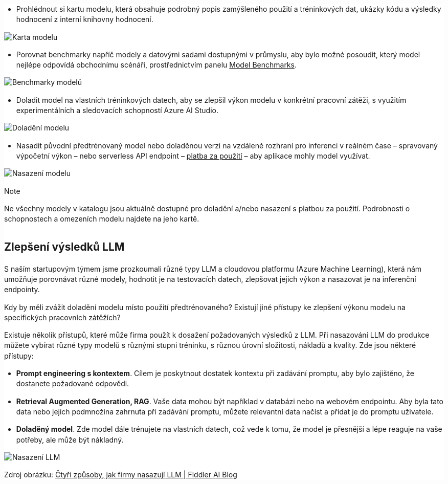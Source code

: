 - Prohlédnout si kartu modelu, která obsahuje podrobný popis zamýšleného použití a tréninkových dat, ukázky kódu a výsledky hodnocení z interní knihovny hodnocení.

![Karta modelu](../../../translated_images/ModelCard.598051692c6e400d681a713ba7717e8b6e5e65f08d12131556fcec0f1789459b.cs.png)

- Porovnat benchmarky napříč modely a datovými sadami dostupnými v průmyslu, aby bylo možné posoudit, který model nejlépe odpovídá obchodnímu scénáři, prostřednictvím panelu [Model Benchmarks](https://learn.microsoft.com/azure/ai-studio/how-to/model-benchmarks?WT.mc_id=academic-105485-koreyst).

![Benchmarky modelů](../../../translated_images/ModelBenchmarks.254cb20fbd06c03a4ca53994585c5ea4300a88bcec8eff0450f2866ee2ac5ff3.cs.png)

- Doladit model na vlastních tréninkových datech, aby se zlepšil výkon modelu v konkrétní pracovní zátěži, s využitím experimentálních a sledovacích schopností Azure AI Studio.

![Doladění modelu](../../../translated_images/FineTuning.aac48f07142e36fddc6571b1f43ea2e003325c9c6d8e3fc9d8834b771e308dbf.cs.png)

- Nasadit původní předtrénovaný model nebo doladěnou verzi na vzdálené rozhraní pro inferenci v reálném čase – spravovaný výpočetní výkon – nebo serverless API endpoint – [platba za použití](https://learn.microsoft.com/azure/ai-studio/how-to/model-catalog-overview#model-deployment-managed-compute-and-serverless-api-pay-as-you-go?WT.mc_id=academic-105485-koreyst) – aby aplikace mohly model využívat.

![Nasazení modelu](../../../translated_images/ModelDeploy.890da48cbd0bccdb4abfc9257f3d884831e5d41b723e7d1ceeac9d60c3c4f984.cs.png)

> [!NOTE]
> Ne všechny modely v katalogu jsou aktuálně dostupné pro doladění a/nebo nasazení s platbou za použití. Podrobnosti o schopnostech a omezeních modelu najdete na jeho kartě.

## Zlepšení výsledků LLM

S naším startupovým týmem jsme prozkoumali různé typy LLM a cloudovou platformu (Azure Machine Learning), která nám umožňuje porovnávat různé modely, hodnotit je na testovacích datech, zlepšovat jejich výkon a nasazovat je na inferenční endpointy.

Kdy by měli zvážit doladění modelu místo použití předtrénovaného? Existují jiné přístupy ke zlepšení výkonu modelu na specifických pracovních zátěžích?

Existuje několik přístupů, které může firma použít k dosažení požadovaných výsledků z LLM. Při nasazování LLM do produkce můžete vybírat různé typy modelů s různými stupni tréninku, s různou úrovní složitosti, nákladů a kvality. Zde jsou některé přístupy:

- **Prompt engineering s kontextem**. Cílem je poskytnout dostatek kontextu při zadávání promptu, aby bylo zajištěno, že dostanete požadované odpovědi.

- **Retrieval Augmented Generation, RAG**. Vaše data mohou být například v databázi nebo na webovém endpointu. Aby byla tato data nebo jejich podmnožina zahrnuta při zadávání promptu, můžete relevantní data načíst a přidat je do promptu uživatele.

- **Doladěný model**. Zde model dále trénujete na vlastních datech, což vede k tomu, že model je přesnější a lépe reaguje na vaše potřeby, ale může být nákladný.

![Nasazení LLM](../../../translated_images/Deploy.18b2d27412ec8c02871386cbe91097c7f2190a8c6e2be88f66392b411609a48c.cs.png)

Zdroj obrázku: [Čtyři způsoby, jak firmy nasazují LLM | Fiddler AI Blog](https://www.fiddler.ai/blog/four-ways-that-enterprises-deploy-llms?WT.mc_id=academic-105485-koreyst)
